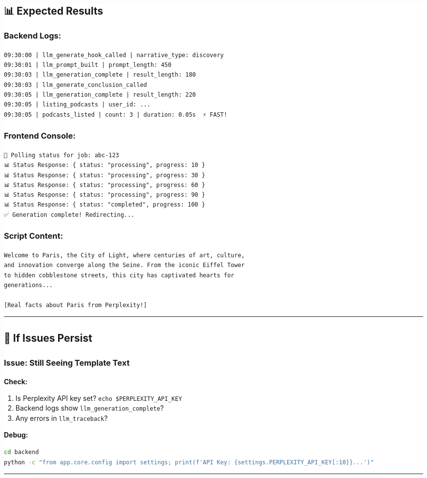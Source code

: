 ## 📊 Expected Results

### **Backend Logs:**
```
09:30:00 | llm_generate_hook_called | narrative_type: discovery
09:30:01 | llm_prompt_built | prompt_length: 450
09:30:03 | llm_generation_complete | result_length: 180
09:30:03 | llm_generate_conclusion_called
09:30:05 | llm_generation_complete | result_length: 220
09:30:05 | listing_podcasts | user_id: ...
09:30:05 | podcasts_listed | count: 3 | duration: 0.05s  ⚡ FAST!
```

### **Frontend Console:**
```
🔄 Polling status for job: abc-123
📊 Status Response: { status: "processing", progress: 10 }
📊 Status Response: { status: "processing", progress: 30 }
📊 Status Response: { status: "processing", progress: 60 }
📊 Status Response: { status: "processing", progress: 90 }
📊 Status Response: { status: "completed", progress: 100 }
✅ Generation complete! Redirecting...
```

### **Script Content:**
```
Welcome to Paris, the City of Light, where centuries of art, culture, 
and innovation converge along the Seine. From the iconic Eiffel Tower 
to hidden cobblestone streets, this city has captivated hearts for 
generations...

[Real facts about Paris from Perplexity!]
```

---

## 🐛 If Issues Persist

### **Issue: Still Seeing Template Text**

**Check:**
1. Is Perplexity API key set? `echo $PERPLEXITY_API_KEY`
2. Backend logs show `llm_generation_complete`?
3. Any errors in `llm_traceback`?

**Debug:**
```bash
cd backend
python -c "from app.core.config import settings; print(f'API Key: {settings.PERPLEXITY_API_KEY[:10]}...')"
```

---